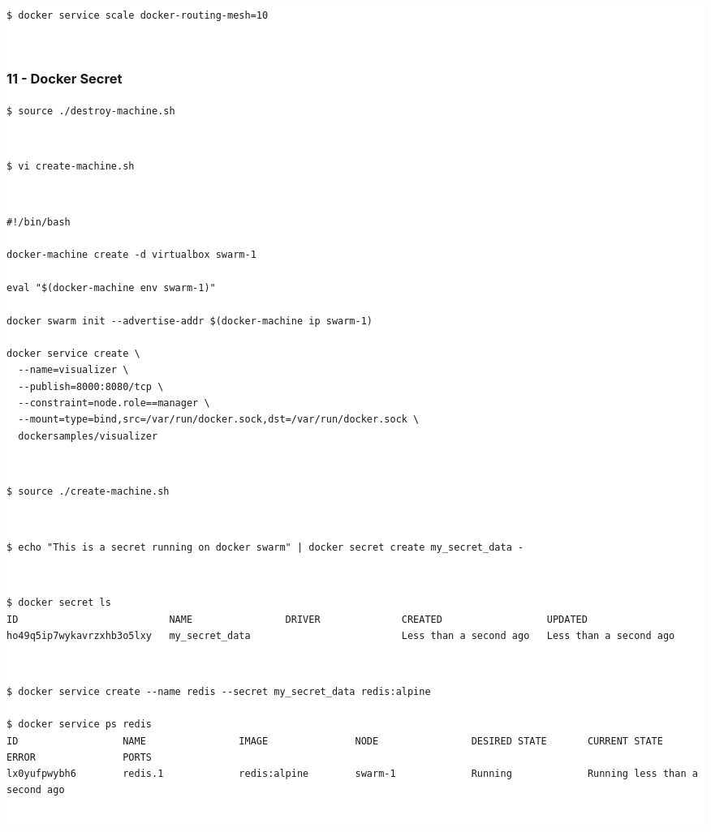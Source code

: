     $ docker service scale docker-routing-mesh=10


<br/>

### 11 - Docker Secret

    $ source ./destroy-machine.sh
    
    
<br/>


    $ vi create-machine.sh

<br/>

    #!/bin/bash

    docker-machine create -d virtualbox swarm-1

    eval "$(docker-machine env swarm-1)"

    docker swarm init --advertise-addr $(docker-machine ip swarm-1)

    docker service create \
      --name=visualizer \
      --publish=8000:8080/tcp \
      --constraint=node.role==manager \
      --mount=type=bind,src=/var/run/docker.sock,dst=/var/run/docker.sock \
      dockersamples/visualizer


<br/>

    $ source ./create-machine.sh


<br/>

    $ echo "This is a secret running on docker swarm" | docker secret create my_secret_data -

<br/>

    $ docker secret ls
    ID                          NAME                DRIVER              CREATED                  UPDATED
    ho49q5ip7wykavrzxhb3o5lxy   my_secret_data                          Less than a second ago   Less than a second ago

<br/>
    
    $ docker service create --name redis --secret my_secret_data redis:alpine
    
    $ docker service ps redis
    ID                  NAME                IMAGE               NODE                DESIRED STATE       CURRENT STATE                    ERROR               PORTS
    lx0yufpwybh6        redis.1             redis:alpine        swarm-1             Running             Running less than a second ago                       

<br/>

